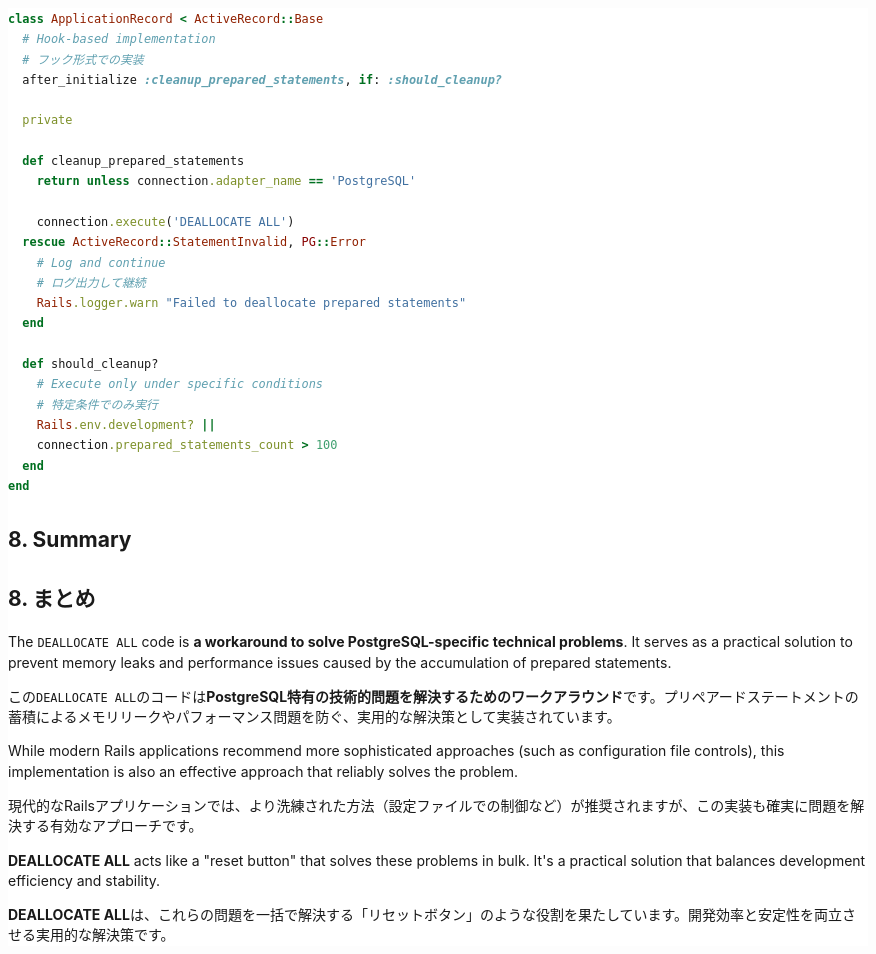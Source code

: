 ```ruby
class ApplicationRecord < ActiveRecord::Base
  # Hook-based implementation
  # フック形式での実装
  after_initialize :cleanup_prepared_statements, if: :should_cleanup?

  private

  def cleanup_prepared_statements
    return unless connection.adapter_name == 'PostgreSQL'
    
    connection.execute('DEALLOCATE ALL')
  rescue ActiveRecord::StatementInvalid, PG::Error
    # Log and continue
    # ログ出力して継続
    Rails.logger.warn "Failed to deallocate prepared statements"
  end

  def should_cleanup?
    # Execute only under specific conditions
    # 特定条件でのみ実行
    Rails.env.development? || 
    connection.prepared_statements_count > 100
  end
end
```

## 8. Summary
## 8. まとめ

The `DEALLOCATE ALL` code is **a workaround to solve PostgreSQL-specific technical problems**. It serves as a practical solution to prevent memory leaks and performance issues caused by the accumulation of prepared statements.

この`DEALLOCATE ALL`のコードは**PostgreSQL特有の技術的問題を解決するためのワークアラウンド**です。プリペアードステートメントの蓄積によるメモリリークやパフォーマンス問題を防ぐ、実用的な解決策として実装されています。

While modern Rails applications recommend more sophisticated approaches (such as configuration file controls), this implementation is also an effective approach that reliably solves the problem.

現代的なRailsアプリケーションでは、より洗練された方法（設定ファイルでの制御など）が推奨されますが、この実装も確実に問題を解決する有効なアプローチです。

**DEALLOCATE ALL** acts like a "reset button" that solves these problems in bulk. It's a practical solution that balances development efficiency and stability.

**DEALLOCATE ALL**は、これらの問題を一括で解決する「リセットボタン」のような役割を果たしています。開発効率と安定性を両立させる実用的な解決策です。